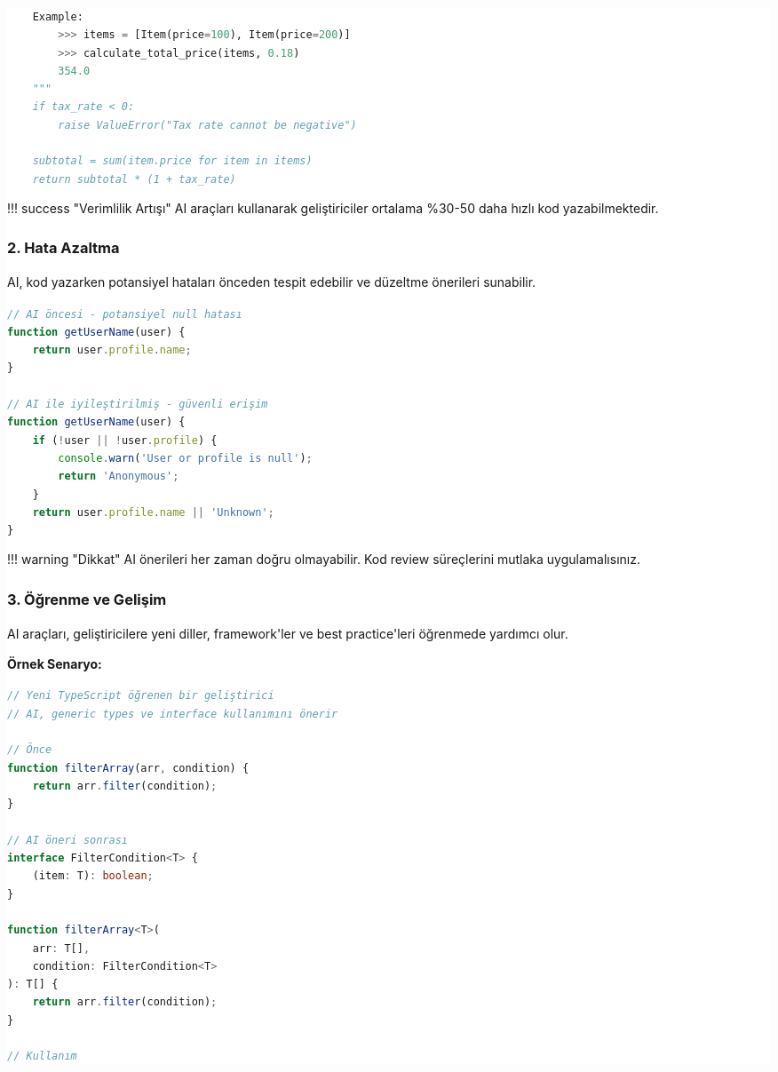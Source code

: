 ```python
    Example:
        >>> items = [Item(price=100), Item(price=200)]
        >>> calculate_total_price(items, 0.18)
        354.0
    """
    if tax_rate < 0:
        raise ValueError("Tax rate cannot be negative")

    subtotal = sum(item.price for item in items)
    return subtotal * (1 + tax_rate)
```

!!! success "Verimlilik Artışı"
    AI araçları kullanarak geliştiriciler ortalama %30-50 daha hızlı kod yazabilmektedir.

### 2. Hata Azaltma

AI, kod yazarken potansiyel hataları önceden tespit edebilir ve düzeltme önerileri sunabilir.

```javascript
// AI öncesi - potansiyel null hatası
function getUserName(user) {
    return user.profile.name;
}

// AI ile iyileştirilmiş - güvenli erişim
function getUserName(user) {
    if (!user || !user.profile) {
        console.warn('User or profile is null');
        return 'Anonymous';
    }
    return user.profile.name || 'Unknown';
}
```

!!! warning "Dikkat"
    AI önerileri her zaman doğru olmayabilir. Kod review süreçlerini mutlaka uygulamalısınız.

### 3. Öğrenme ve Gelişim

AI araçları, geliştiricilere yeni diller, framework'ler ve best practice'leri öğrenmede yardımcı olur.

**Örnek Senaryo:**
```typescript
// Yeni TypeScript öğrenen bir geliştirici
// AI, generic types ve interface kullanımını önerir

// Önce
function filterArray(arr, condition) {
    return arr.filter(condition);
}

// AI öneri sonrası
interface FilterCondition<T> {
    (item: T): boolean;
}

function filterArray<T>(
    arr: T[],
    condition: FilterCondition<T>
): T[] {
    return arr.filter(condition);
}

// Kullanım
```
